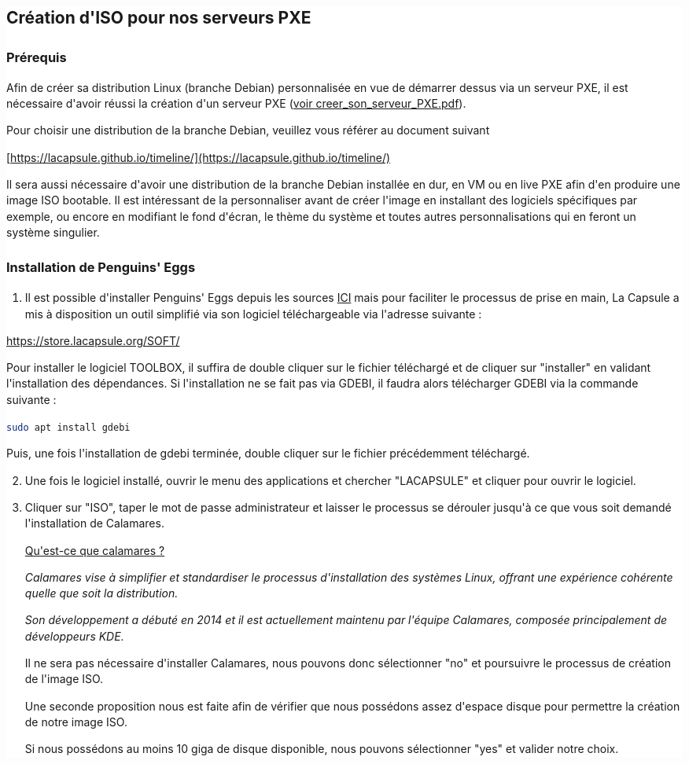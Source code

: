 ## Création d'ISO pour nos serveurs PXE

### Prérequis

Afin de créer sa distribution Linux (branche Debian) personnalisée en vue de démarrer dessus via un serveur PXE, il est nécessaire d'avoir réussi la création d'un serveur PXE ([voir creer_son_serveur_PXE.pdf](https://github.com/N0r3f/creer-son-serveur-PXE)).

Pour choisir une distribution de la branche Debian, veuillez vous référer au document suivant

[https://lacapsule.github.io/timeline/](https://lacapsule.github.io/timeline/)

Il sera aussi nécessaire d'avoir une distribution de la branche Debian installée en dur, en VM ou en live PXE afin d'en produire une image ISO bootable. Il est intéressant de la personnaliser avant de créer l'image en installant des logiciels spécifiques par exemple, ou encore en modifiant le fond d'écran, le thème du système et toutes autres personnalisations qui en feront un système singulier.

### Installation de Penguins' Eggs

1. Il est possible d'installer Penguins' Eggs depuis les sources [ICI](https://github.com/pieroproietti/penguins-eggs) mais pour faciliter le processus de prise en main, La Capsule a mis à disposition un outil simplifié via son logiciel téléchargeable via l'adresse suivante :

https://store.lacapsule.org/SOFT/

Pour installer le logiciel TOOLBOX, il suffira de double cliquer sur le fichier téléchargé et de cliquer sur "installer" en validant l'installation des dépendances. Si l'installation ne se fait pas via GDEBI, il faudra alors télécharger GDEBI via la commande suivante :

```bash
sudo apt install gdebi
```

Puis, une fois l'installation de gdebi terminée, double cliquer sur le fichier précédemment téléchargé.

2. Une fois le logiciel installé, ouvrir le menu des applications et chercher "LACAPSULE" et cliquer pour ouvrir le logiciel.

3. Cliquer sur "ISO", taper le mot de passe administrateur et laisser le processus se dérouler jusqu'à ce que vous soit demandé l'installation de Calamares.

   <u>Qu'est-ce que calamares ?</u>

   *Calamares vise à simplifier et standardiser le processus d'installation des systèmes Linux, offrant une expérience cohérente quelle que soit la distribution.*

    *Son développement a débuté en 2014 et il est actuellement maintenu par l'équipe Calamares, composée principalement de développeurs KDE.*

   Il ne sera pas nécessaire d'installer Calamares, nous pouvons donc sélectionner "no" et poursuivre le processus de création de l'image ISO.

   Une seconde proposition nous est faite afin de vérifier que nous possédons assez d'espace disque pour permettre la création de notre image ISO.

   Si nous possédons au moins 10 giga de disque disponible, nous pouvons sélectionner "yes" et valider notre choix. 
